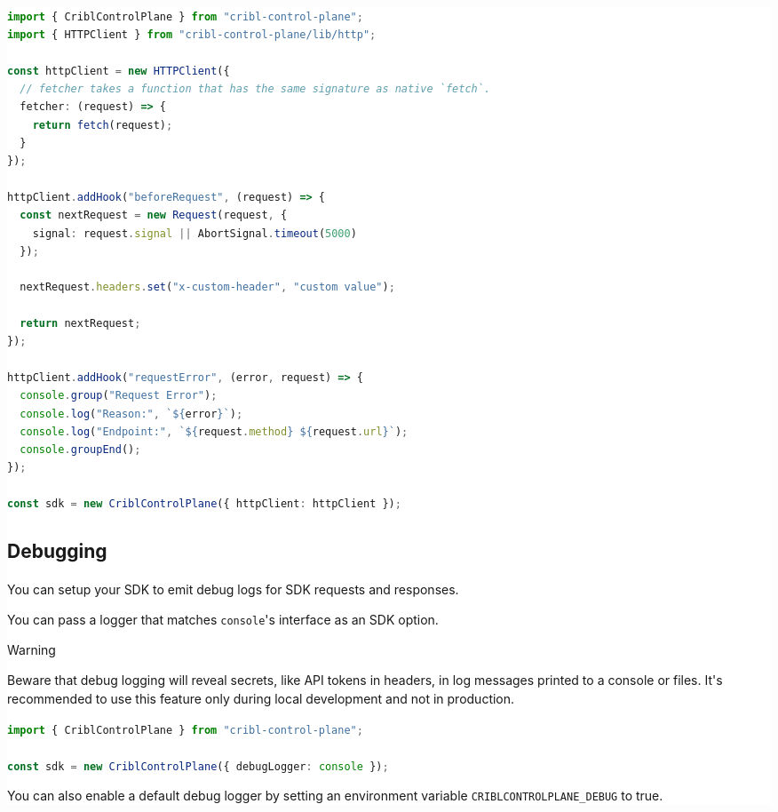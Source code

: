 ```typescript
import { CriblControlPlane } from "cribl-control-plane";
import { HTTPClient } from "cribl-control-plane/lib/http";

const httpClient = new HTTPClient({
  // fetcher takes a function that has the same signature as native `fetch`.
  fetcher: (request) => {
    return fetch(request);
  }
});

httpClient.addHook("beforeRequest", (request) => {
  const nextRequest = new Request(request, {
    signal: request.signal || AbortSignal.timeout(5000)
  });

  nextRequest.headers.set("x-custom-header", "custom value");

  return nextRequest;
});

httpClient.addHook("requestError", (error, request) => {
  console.group("Request Error");
  console.log("Reason:", `${error}`);
  console.log("Endpoint:", `${request.method} ${request.url}`);
  console.groupEnd();
});

const sdk = new CriblControlPlane({ httpClient: httpClient });
```



## Debugging

You can setup your SDK to emit debug logs for SDK requests and responses.

You can pass a logger that matches `console`'s interface as an SDK option.

> [!WARNING]
> Beware that debug logging will reveal secrets, like API tokens in headers, in log messages printed to a console or files. It's recommended to use this feature only during local development and not in production.

```typescript
import { CriblControlPlane } from "cribl-control-plane";

const sdk = new CriblControlPlane({ debugLogger: console });
```

You can also enable a default debug logger by setting an environment variable `CRIBLCONTROLPLANE_DEBUG` to true.





[jsonl-format]: https://jsonlines.org/
[x-ndjson]: https://github.com/ndjson/ndjson-spec
[async-generator]: https://developer.mozilla.org/en-US/docs/Web/JavaScript/Reference/Global_Objects/AsyncGenerator
